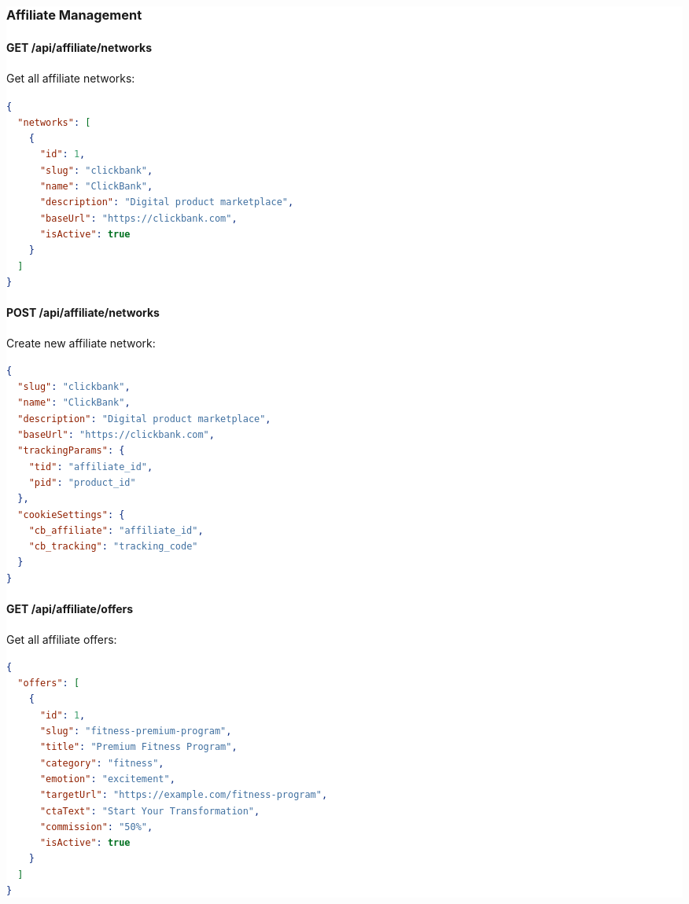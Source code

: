### Affiliate Management

#### GET /api/affiliate/networks
Get all affiliate networks:
```json
{
  "networks": [
    {
      "id": 1,
      "slug": "clickbank",
      "name": "ClickBank",
      "description": "Digital product marketplace",
      "baseUrl": "https://clickbank.com",
      "isActive": true
    }
  ]
}
```

#### POST /api/affiliate/networks
Create new affiliate network:
```json
{
  "slug": "clickbank",
  "name": "ClickBank",
  "description": "Digital product marketplace",
  "baseUrl": "https://clickbank.com",
  "trackingParams": {
    "tid": "affiliate_id",
    "pid": "product_id"
  },
  "cookieSettings": {
    "cb_affiliate": "affiliate_id",
    "cb_tracking": "tracking_code"
  }
}
```

#### GET /api/affiliate/offers
Get all affiliate offers:
```json
{
  "offers": [
    {
      "id": 1,
      "slug": "fitness-premium-program",
      "title": "Premium Fitness Program",
      "category": "fitness",
      "emotion": "excitement",
      "targetUrl": "https://example.com/fitness-program",
      "ctaText": "Start Your Transformation",
      "commission": "50%",
      "isActive": true
    }
  ]
}
```
